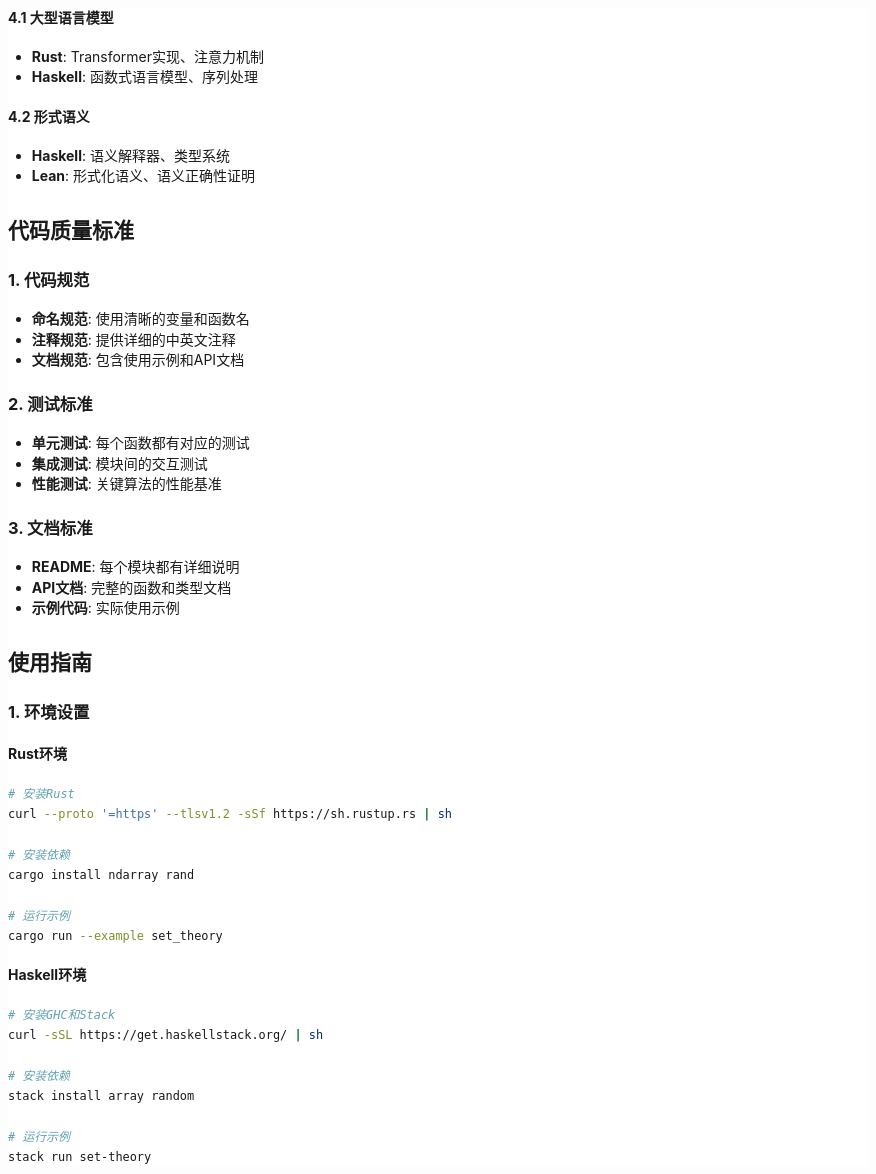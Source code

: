 #### 4.1 大型语言模型

- **Rust**: Transformer实现、注意力机制
- **Haskell**: 函数式语言模型、序列处理

#### 4.2 形式语义

- **Haskell**: 语义解释器、类型系统
- **Lean**: 形式化语义、语义正确性证明

## 代码质量标准

### 1. 代码规范

- **命名规范**: 使用清晰的变量和函数名
- **注释规范**: 提供详细的中英文注释
- **文档规范**: 包含使用示例和API文档

### 2. 测试标准

- **单元测试**: 每个函数都有对应的测试
- **集成测试**: 模块间的交互测试
- **性能测试**: 关键算法的性能基准

### 3. 文档标准

- **README**: 每个模块都有详细说明
- **API文档**: 完整的函数和类型文档
- **示例代码**: 实际使用示例

## 使用指南

### 1. 环境设置

#### Rust环境

```bash
# 安装Rust
curl --proto '=https' --tlsv1.2 -sSf https://sh.rustup.rs | sh

# 安装依赖
cargo install ndarray rand

# 运行示例
cargo run --example set_theory
```

#### Haskell环境

```bash
# 安装GHC和Stack
curl -sSL https://get.haskellstack.org/ | sh

# 安装依赖
stack install array random

# 运行示例
stack run set-theory
```
